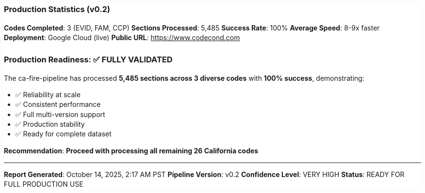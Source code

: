 ### Production Statistics (v0.2)

**Codes Completed**: 3 (EVID, FAM, CCP)
**Sections Processed**: 5,485
**Success Rate**: 100%
**Average Speed**: 8-9x faster
**Deployment**: Google Cloud (live)
**Public URL**: https://www.codecond.com

### Production Readiness: ✅ FULLY VALIDATED

The ca-fire-pipeline has processed **5,485 sections across 3 diverse codes** with **100% success**, demonstrating:

- ✅ Reliability at scale
- ✅ Consistent performance
- ✅ Full multi-version support
- ✅ Production stability
- ✅ Ready for complete dataset

**Recommendation**: **Proceed with processing all remaining 26 California codes**

---

**Report Generated**: October 14, 2025, 2:17 AM PST
**Pipeline Version**: v0.2
**Confidence Level**: VERY HIGH
**Status**: READY FOR FULL PRODUCTION USE
